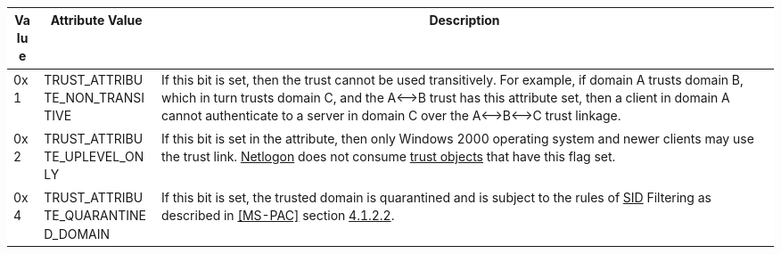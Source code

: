 | Value | Attribute Value                                            | Description                                                                                                                                                                                                                                                                                                                                                                                                                                                                                                                                                                                                                                                                                                                                                                                                                                                                                                                                                                                                                  |
|-------|------------------------------------------------------------|------------------------------------------------------------------------------------------------------------------------------------------------------------------------------------------------------------------------------------------------------------------------------------------------------------------------------------------------------------------------------------------------------------------------------------------------------------------------------------------------------------------------------------------------------------------------------------------------------------------------------------------------------------------------------------------------------------------------------------------------------------------------------------------------------------------------------------------------------------------------------------------------------------------------------------------------------------------------------------------------------------------------------|
| 0x1   | TRUST\_ATTRIBUTE\_NON\_TRANSITIVE                          | If this bit is set, then the trust cannot be used transitively. For example, if domain A trusts domain B, which in turn trusts domain C, and the A&lt;--&gt;B trust has this attribute set, then a client in domain A cannot authenticate to a server in domain C over the A&lt;--&gt;B&lt;--&gt;C trust linkage.                                                                                                                                                                                                                                                                                                                                                                                                                                                                                                                                                                                                                                                                                                            |
| 0x2   | TRUST\_ATTRIBUTE\_UPLEVEL\_ONLY                            | If this bit is set in the attribute, then only Windows 2000 operating system and newer clients may use the trust link. [Netlogon](/openspecs/windows_protocols/ms-adts/b645c125-a7da-4097-84a1-2fa7cea07714#gt_70771a5a-04a3-447d-981b-e03098808c32) does not consume [trust objects](/openspecs/windows_protocols/ms-adts/b645c125-a7da-4097-84a1-2fa7cea07714#gt_e81f6436-01d2-4311-93a4-4316bb67eabd) that have this flag set.                                                                                                                                                                                                                                                                                                                                                                                                                                                                                                                                                                                                                                  |
| 0x4   | TRUST\_ATTRIBUTE\_QUARANTINED\_DOMAIN                      | If this bit is set, the trusted domain is quarantined and is subject to the rules of [SID](/openspecs/windows_protocols/ms-adts/b645c125-a7da-4097-84a1-2fa7cea07714#gt_83f2020d-0804-4840-a5ac-e06439d50f8d) Filtering as described in [\[MS-PAC\]](/openspecs/windows_protocols/ms-pac/166d8064-c863-41e1-9c23-edaaa5f36962) section [4.1.2.2](/openspecs/windows_protocols/ms-pac/55fc19f2-55ba-4251-8a6a-103dd7c66280).                                                                                                                                                                                                                                                                                                                                                                                                                                                                                                                                                                                                                                                         |